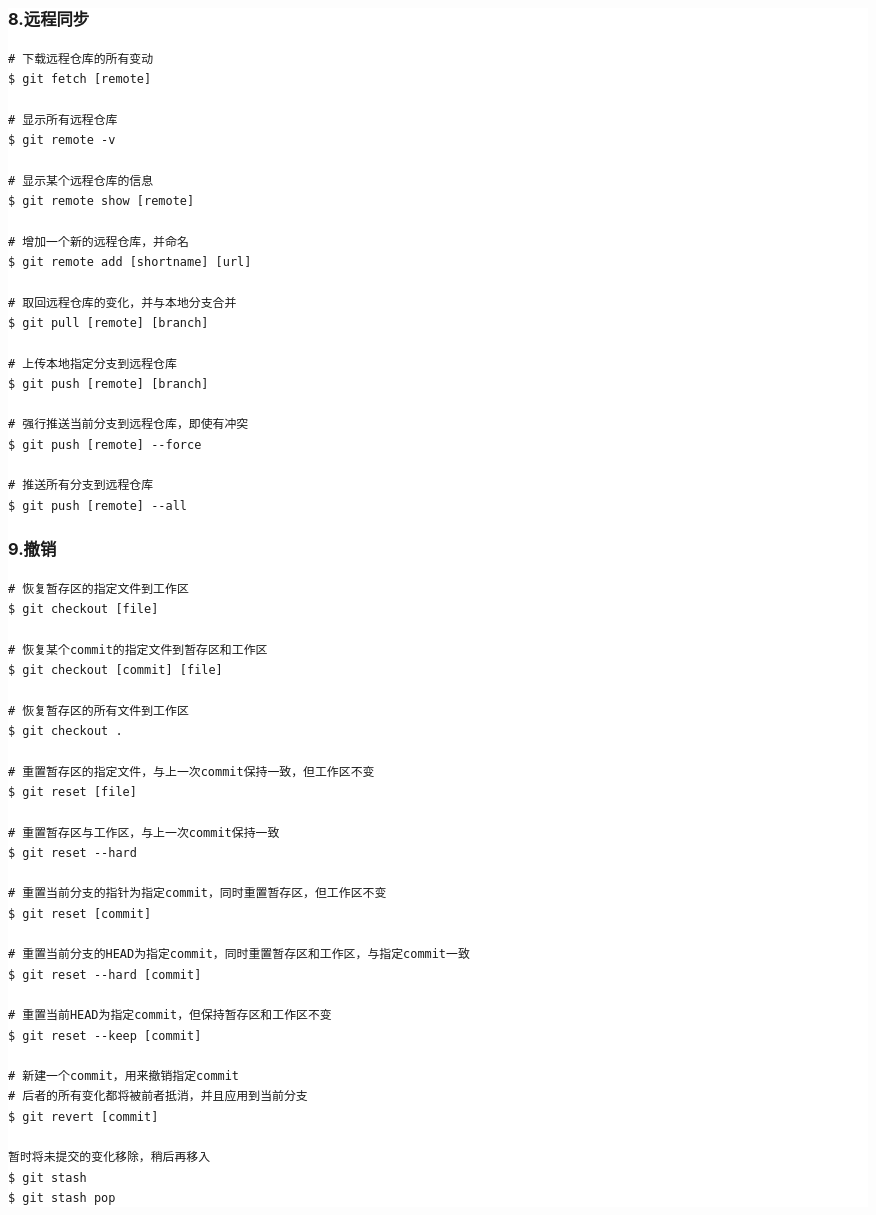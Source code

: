 
### 8.远程同步


```shell
# 下载远程仓库的所有变动
$ git fetch [remote]

# 显示所有远程仓库
$ git remote -v

# 显示某个远程仓库的信息
$ git remote show [remote]

# 增加一个新的远程仓库，并命名
$ git remote add [shortname] [url]

# 取回远程仓库的变化，并与本地分支合并
$ git pull [remote] [branch]

# 上传本地指定分支到远程仓库
$ git push [remote] [branch]

# 强行推送当前分支到远程仓库，即使有冲突
$ git push [remote] --force

# 推送所有分支到远程仓库
$ git push [remote] --all
```


### 9.撤销

```shell
# 恢复暂存区的指定文件到工作区
$ git checkout [file]

# 恢复某个commit的指定文件到暂存区和工作区
$ git checkout [commit] [file]

# 恢复暂存区的所有文件到工作区
$ git checkout .

# 重置暂存区的指定文件，与上一次commit保持一致，但工作区不变
$ git reset [file]

# 重置暂存区与工作区，与上一次commit保持一致
$ git reset --hard

# 重置当前分支的指针为指定commit，同时重置暂存区，但工作区不变
$ git reset [commit]

# 重置当前分支的HEAD为指定commit，同时重置暂存区和工作区，与指定commit一致
$ git reset --hard [commit]

# 重置当前HEAD为指定commit，但保持暂存区和工作区不变
$ git reset --keep [commit]

# 新建一个commit，用来撤销指定commit
# 后者的所有变化都将被前者抵消，并且应用到当前分支
$ git revert [commit]

暂时将未提交的变化移除，稍后再移入
$ git stash
$ git stash pop
```